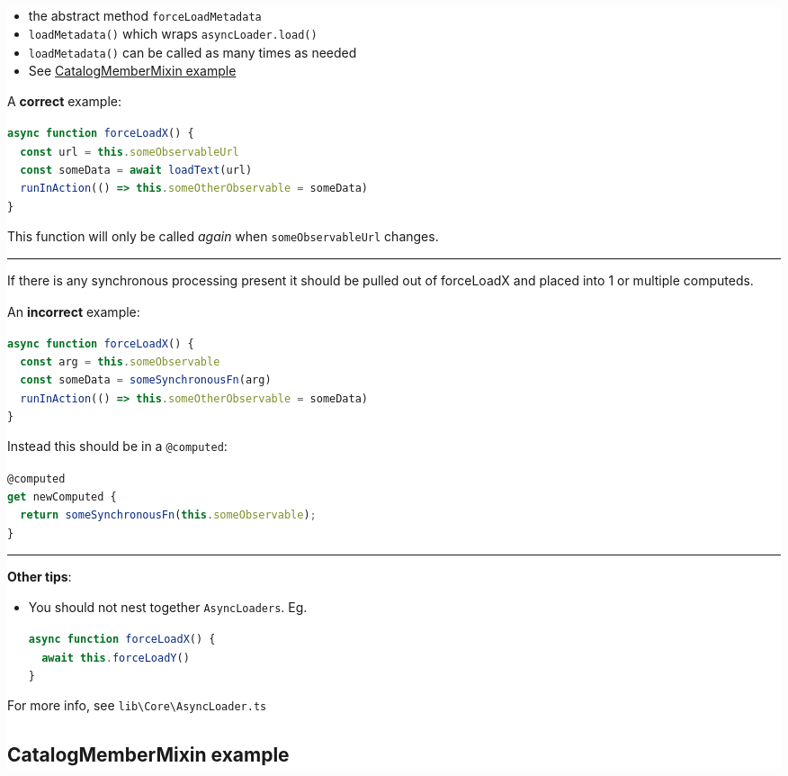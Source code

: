 - the abstract method `forceLoadMetadata`
-  `loadMetadata()` which wraps `asyncLoader.load()`
- `loadMetadata()` can be called as many times as needed 
- See [CatalogMemberMixin example](#CatalogMemberMixin-example)


A **correct** example:

```ts
async function forceLoadX() {
  const url = this.someObservableUrl
  const someData = await loadText(url)
  runInAction(() => this.someOtherObservable = someData)
}
```

This function will only be called *again* when `someObservableUrl` changes.

------------------------

If there is any synchronous processing present it should be pulled out of forceLoadX and placed into 1 or multiple computeds.

An **incorrect** example:

```ts
async function forceLoadX() {
  const arg = this.someObservable
  const someData = someSynchronousFn(arg)
  runInAction(() => this.someOtherObservable = someData)
}
```

Instead this should be in a `@computed`:

```ts
@computed 
get newComputed {
  return someSynchronousFn(this.someObservable);
}
```

------------------------

**Other tips**:

- You should not nest together `AsyncLoaders`.
  Eg.
  ```ts
  async function forceLoadX() {
    await this.forceLoadY()
  }
  ```

For more info, see `lib\Core\AsyncLoader.ts`

## CatalogMemberMixin example
